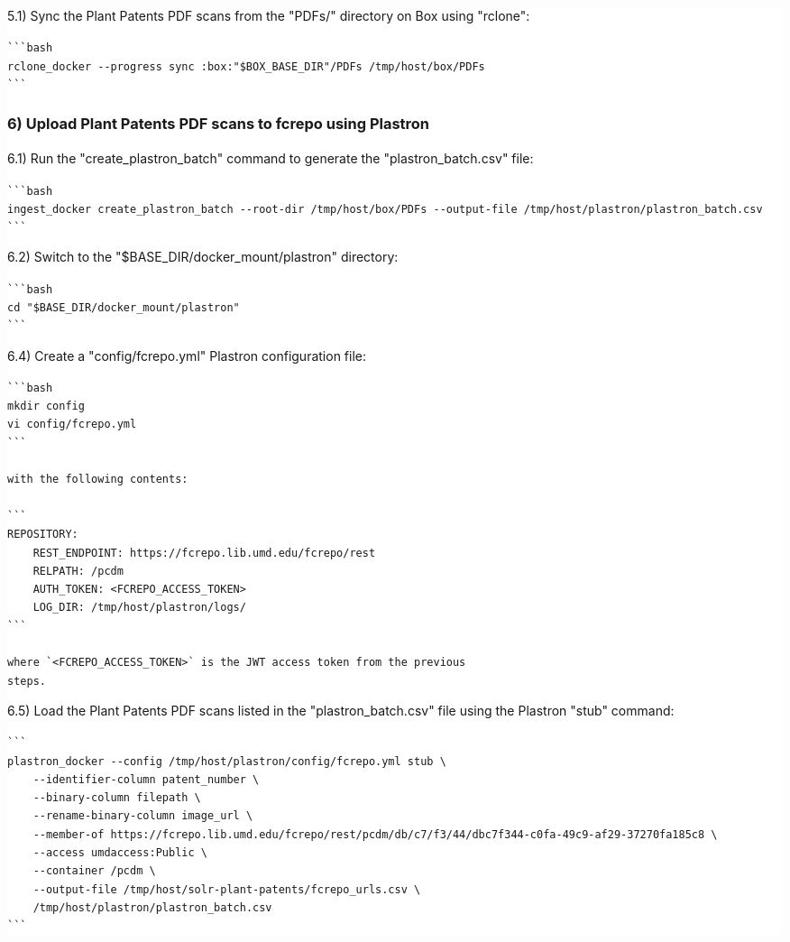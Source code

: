 5.1) Sync the Plant Patents PDF scans from the "PDFs/" directory on Box using
    "rclone":

    ```bash
    rclone_docker --progress sync :box:"$BOX_BASE_DIR"/PDFs /tmp/host/box/PDFs
    ```

### 6) Upload Plant Patents PDF scans to fcrepo using Plastron

6.1) Run the "create_plastron_batch" command to generate the
    "plastron_batch.csv" file:

    ```bash
    ingest_docker create_plastron_batch --root-dir /tmp/host/box/PDFs --output-file /tmp/host/plastron/plastron_batch.csv
    ```

6.2) Switch to the "$BASE_DIR/docker_mount/plastron" directory:

    ```bash
    cd "$BASE_DIR/docker_mount/plastron"
    ```

6.4) Create a "config/fcrepo.yml" Plastron configuration file:

    ```bash
    mkdir config
    vi config/fcrepo.yml
    ```

    with the following contents:

    ```
    REPOSITORY:
        REST_ENDPOINT: https://fcrepo.lib.umd.edu/fcrepo/rest
        RELPATH: /pcdm
        AUTH_TOKEN: <FCREPO_ACCESS_TOKEN>
        LOG_DIR: /tmp/host/plastron/logs/
    ```

    where `<FCREPO_ACCESS_TOKEN>` is the JWT access token from the previous
    steps.

6.5) Load the Plant Patents PDF scans listed in the "plastron_batch.csv" file
    using the Plastron "stub" command:

    ```
    plastron_docker --config /tmp/host/plastron/config/fcrepo.yml stub \
        --identifier-column patent_number \
        --binary-column filepath \
        --rename-binary-column image_url \
        --member-of https://fcrepo.lib.umd.edu/fcrepo/rest/pcdm/db/c7/f3/44/dbc7f344-c0fa-49c9-af29-37270fa185c8 \
        --access umdaccess:Public \
        --container /pcdm \
        --output-file /tmp/host/solr-plant-patents/fcrepo_urls.csv \
        /tmp/host/plastron/plastron_batch.csv
    ```
